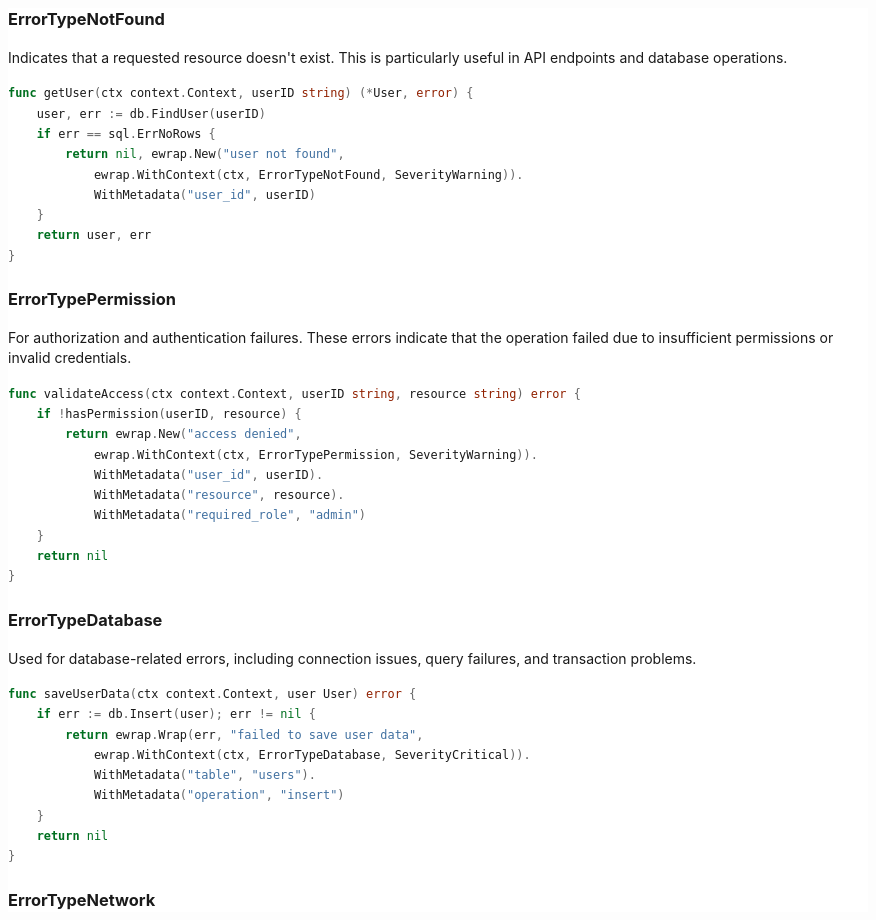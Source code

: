 ### ErrorTypeNotFound

Indicates that a requested resource doesn't exist. This is particularly useful in API endpoints and database operations.

```go
func getUser(ctx context.Context, userID string) (*User, error) {
    user, err := db.FindUser(userID)
    if err == sql.ErrNoRows {
        return nil, ewrap.New("user not found",
            ewrap.WithContext(ctx, ErrorTypeNotFound, SeverityWarning)).
            WithMetadata("user_id", userID)
    }
    return user, err
}
```

### ErrorTypePermission

For authorization and authentication failures. These errors indicate that the operation failed due to insufficient permissions or invalid credentials.

```go
func validateAccess(ctx context.Context, userID string, resource string) error {
    if !hasPermission(userID, resource) {
        return ewrap.New("access denied",
            ewrap.WithContext(ctx, ErrorTypePermission, SeverityWarning)).
            WithMetadata("user_id", userID).
            WithMetadata("resource", resource).
            WithMetadata("required_role", "admin")
    }
    return nil
}
```

### ErrorTypeDatabase

Used for database-related errors, including connection issues, query failures, and transaction problems.

```go
func saveUserData(ctx context.Context, user User) error {
    if err := db.Insert(user); err != nil {
        return ewrap.Wrap(err, "failed to save user data",
            ewrap.WithContext(ctx, ErrorTypeDatabase, SeverityCritical)).
            WithMetadata("table", "users").
            WithMetadata("operation", "insert")
    }
    return nil
}
```

### ErrorTypeNetwork
